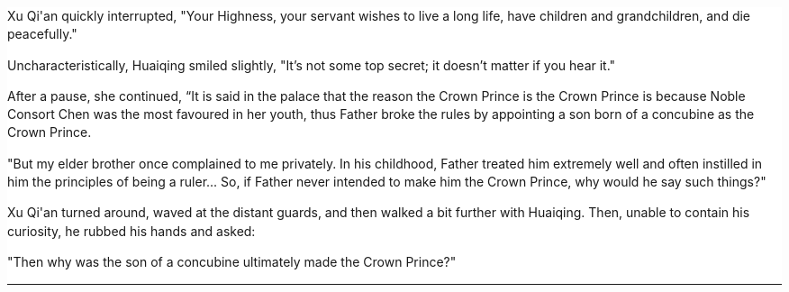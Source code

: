 Xu Qi'an quickly interrupted, "Your Highness, your servant wishes to live a long life, have children and grandchildren, and die peacefully."

Uncharacteristically, Huaiqing smiled slightly, "It’s not some top secret; it doesn’t matter if you hear it."

After a pause, she continued, “It is said in the palace that the reason the Crown Prince is the Crown Prince is because Noble Consort Chen was the most favoured in her youth, thus Father broke the rules by appointing a son born of a concubine as the Crown Prince.

"But my elder brother once complained to me privately. In his childhood, Father treated him extremely well and often instilled in him the principles of being a ruler... So, if Father never intended to make him the Crown Prince, why would he say such things?"

Xu Qi'an turned around, waved at the distant guards, and then walked a bit further with Huaiqing. Then, unable to contain his curiosity, he rubbed his hands and asked:

"Then why was the son of a concubine ultimately made the Crown Prince?"

---

[^1]: Erotic material? Why? Because Liu Bei had the title Royal Uncle “Huangshu”, which is cognate with “yellow books”, which means erotic material.

